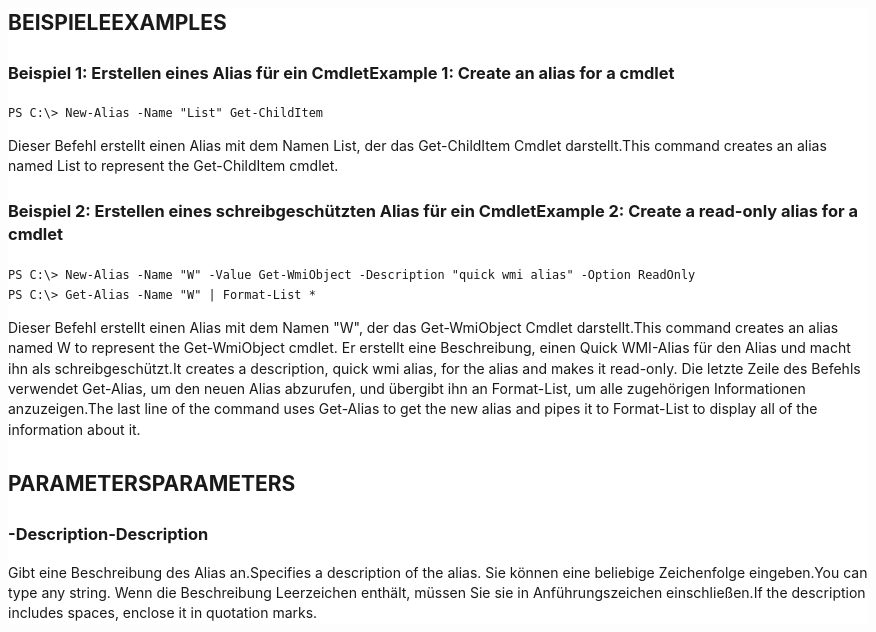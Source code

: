 ## <span data-ttu-id="65d13-112">BEISPIELE</span><span class="sxs-lookup"><span data-stu-id="65d13-112">EXAMPLES</span></span>

### <span data-ttu-id="65d13-113">Beispiel 1: Erstellen eines Alias für ein Cmdlet</span><span class="sxs-lookup"><span data-stu-id="65d13-113">Example 1: Create an alias for a cmdlet</span></span>

```
PS C:\> New-Alias -Name "List" Get-ChildItem
```

<span data-ttu-id="65d13-114">Dieser Befehl erstellt einen Alias mit dem Namen List, der das Get-ChildItem Cmdlet darstellt.</span><span class="sxs-lookup"><span data-stu-id="65d13-114">This command creates an alias named List to represent the Get-ChildItem cmdlet.</span></span>

### <span data-ttu-id="65d13-115">Beispiel 2: Erstellen eines schreibgeschützten Alias für ein Cmdlet</span><span class="sxs-lookup"><span data-stu-id="65d13-115">Example 2: Create a read-only alias for a cmdlet</span></span>

```
PS C:\> New-Alias -Name "W" -Value Get-WmiObject -Description "quick wmi alias" -Option ReadOnly
PS C:\> Get-Alias -Name "W" | Format-List *
```

<span data-ttu-id="65d13-116">Dieser Befehl erstellt einen Alias mit dem Namen "W", der das Get-WmiObject Cmdlet darstellt.</span><span class="sxs-lookup"><span data-stu-id="65d13-116">This command creates an alias named W to represent the Get-WmiObject cmdlet.</span></span>
<span data-ttu-id="65d13-117">Er erstellt eine Beschreibung, einen Quick WMI-Alias für den Alias und macht ihn als schreibgeschützt.</span><span class="sxs-lookup"><span data-stu-id="65d13-117">It creates a description, quick wmi alias, for the alias and makes it read-only.</span></span>
<span data-ttu-id="65d13-118">Die letzte Zeile des Befehls verwendet Get-Alias, um den neuen Alias abzurufen, und übergibt ihn an Format-List, um alle zugehörigen Informationen anzuzeigen.</span><span class="sxs-lookup"><span data-stu-id="65d13-118">The last line of the command uses Get-Alias to get the new alias and pipes it to Format-List to display all of the information about it.</span></span>

## <span data-ttu-id="65d13-119">PARAMETERS</span><span class="sxs-lookup"><span data-stu-id="65d13-119">PARAMETERS</span></span>

### <span data-ttu-id="65d13-120">-Description</span><span class="sxs-lookup"><span data-stu-id="65d13-120">-Description</span></span>

<span data-ttu-id="65d13-121">Gibt eine Beschreibung des Alias an.</span><span class="sxs-lookup"><span data-stu-id="65d13-121">Specifies a description of the alias.</span></span>
<span data-ttu-id="65d13-122">Sie können eine beliebige Zeichenfolge eingeben.</span><span class="sxs-lookup"><span data-stu-id="65d13-122">You can type any string.</span></span>
<span data-ttu-id="65d13-123">Wenn die Beschreibung Leerzeichen enthält, müssen Sie sie in Anführungszeichen einschließen.</span><span class="sxs-lookup"><span data-stu-id="65d13-123">If the description includes spaces, enclose it in quotation marks.</span></span>
